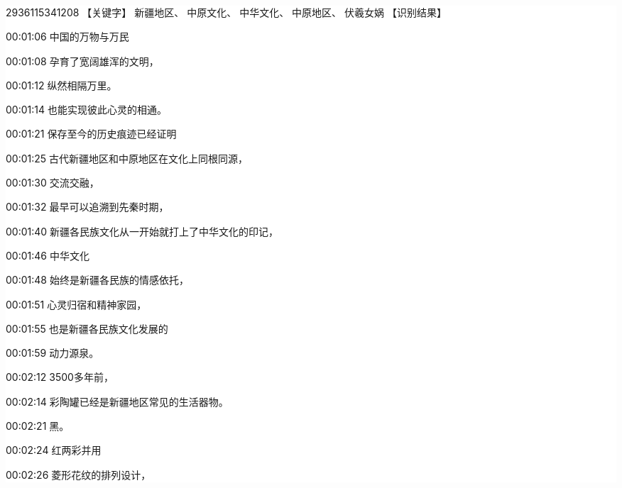 2936115341208
【关键字】 新疆地区、 中原文化、 中华文化、 中原地区、 伏羲女娲
【识别结果】
          
00:01:06
中国的万物与万民
          
00:01:08
孕育了宽阔雄浑的文明，
          
00:01:12
纵然相隔万里。
          
00:01:14
也能实现彼此心灵的相通。
          
00:01:21
保存至今的历史痕迹已经证明
          
00:01:25
古代新疆地区和中原地区在文化上同根同源，
          
00:01:30
交流交融，
          
00:01:32
最早可以追溯到先秦时期，
          
00:01:40
新疆各民族文化从一开始就打上了中华文化的印记，
          
00:01:46
中华文化
          
00:01:48
始终是新疆各民族的情感依托，
          
00:01:51
心灵归宿和精神家园，
          
00:01:55
也是新疆各民族文化发展的
          
00:01:59
动力源泉。
          
00:02:12
3500多年前，
          
00:02:14
彩陶罐已经是新疆地区常见的生活器物。
          
00:02:21
黑。
          
00:02:24
红两彩并用
          
00:02:26
菱形花纹的排列设计，
          